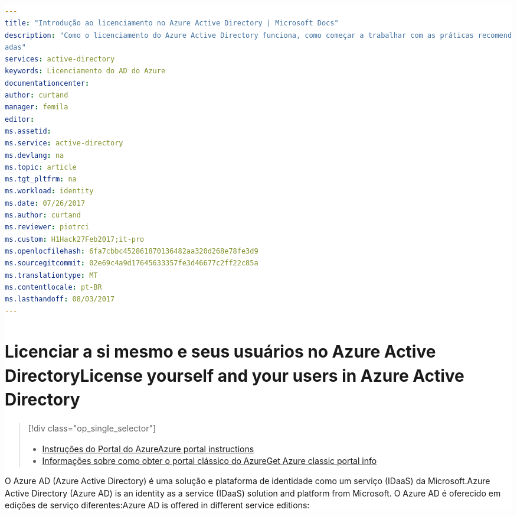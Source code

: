 ```yaml
---
title: "Introdução ao licenciamento no Azure Active Directory | Microsoft Docs"
description: "Como o licenciamento do Azure Active Directory funciona, como começar a trabalhar com as práticas recomendadas"
services: active-directory
keywords: Licenciamento do AD do Azure
documentationcenter: 
author: curtand
manager: femila
editor: 
ms.assetid: 
ms.service: active-directory
ms.devlang: na
ms.topic: article
ms.tgt_pltfrm: na
ms.workload: identity
ms.date: 07/26/2017
ms.author: curtand
ms.reviewer: piotrci
ms.custom: H1Hack27Feb2017;it-pro
ms.openlocfilehash: 6fa7cbbc452861870136482aa320d268e78fe3d9
ms.sourcegitcommit: 02e69c4a9d17645633357fe3d46677c2ff22c85a
ms.translationtype: MT
ms.contentlocale: pt-BR
ms.lasthandoff: 08/03/2017
---
```

# <a name="license-yourself-and-your-users-in-azure-active-directory"></a><span data-ttu-id="f8e3c-104">Licenciar a si mesmo e seus usuários no Azure Active Directory</span><span class="sxs-lookup"><span data-stu-id="f8e3c-104">License yourself and your users in Azure Active Directory</span></span>

> [!div class="op_single_selector"]
> * [<span data-ttu-id="f8e3c-105">Instruções do Portal do Azure</span><span class="sxs-lookup"><span data-stu-id="f8e3c-105">Azure portal instructions</span></span>](active-directory-licensing-get-started-azure-portal.md)
> * [<span data-ttu-id="f8e3c-106">Informações sobre como obter o portal clássico do Azure</span><span class="sxs-lookup"><span data-stu-id="f8e3c-106">Get Azure classic portal info</span></span>](active-directory-licensing-what-is.md)
>
>

<span data-ttu-id="f8e3c-107">O Azure AD (Azure Active Directory) é uma solução e plataforma de identidade como um serviço (IDaaS) da Microsoft.</span><span class="sxs-lookup"><span data-stu-id="f8e3c-107">Azure Active Directory (Azure AD) is an identity as a service (IDaaS) solution and platform from Microsoft.</span></span> <span data-ttu-id="f8e3c-108">O Azure AD é oferecido em edições de serviço diferentes:</span><span class="sxs-lookup"><span data-stu-id="f8e3c-108">Azure AD is offered in different service editions:</span></span>
